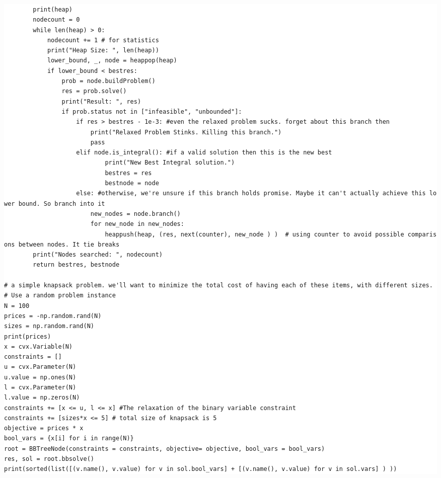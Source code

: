             print(heap)
            nodecount = 0
            while len(heap) > 0: 
                nodecount += 1 # for statistics
                print("Heap Size: ", len(heap))
                lower_bound, _, node = heappop(heap)
                if lower_bound < bestres:
                    prob = node.buildProblem()
                    res = prob.solve()
                    print("Result: ", res)
                    if prob.status not in ["infeasible", "unbounded"]:
                        if res > bestres - 1e-3: #even the relaxed problem sucks. forget about this branch then
                            print("Relaxed Problem Stinks. Killing this branch.")
                            pass
                        elif node.is_integral(): #if a valid solution then this is the new best
                                print("New Best Integral solution.")
                                bestres = res
                                bestnode = node
                        else: #otherwise, we're unsure if this branch holds promise. Maybe it can't actually achieve this lower bound. So branch into it
                            new_nodes = node.branch()
                            for new_node in new_nodes:
                                heappush(heap, (res, next(counter), new_node ) )  # using counter to avoid possible comparisons between nodes. It tie breaks
            print("Nodes searched: ", nodecount)      
            return bestres, bestnode
    
    # a simple knapsack problem. we'll want to minimize the total cost of having each of these items, with different sizes.
    # Use a random problem instance
    N = 100
    prices = -np.random.rand(N)
    sizes = np.random.rand(N)
    print(prices)
    x = cvx.Variable(N)
    constraints = []
    u = cvx.Parameter(N)
    u.value = np.ones(N)
    l = cvx.Parameter(N)
    l.value = np.zeros(N)
    constraints += [x <= u, l <= x] #The relaxation of the binary variable constraint
    constraints += [sizes*x <= 5] # total size of knapsack is 5
    objective = prices * x
    bool_vars = {x[i] for i in range(N)} 
    root = BBTreeNode(constraints = constraints, objective= objective, bool_vars = bool_vars)
    res, sol = root.bbsolve()
    print(sorted(list([(v.name(), v.value) for v in sol.bool_vars] + [(v.name(), v.value) for v in sol.vars] ) ))
    